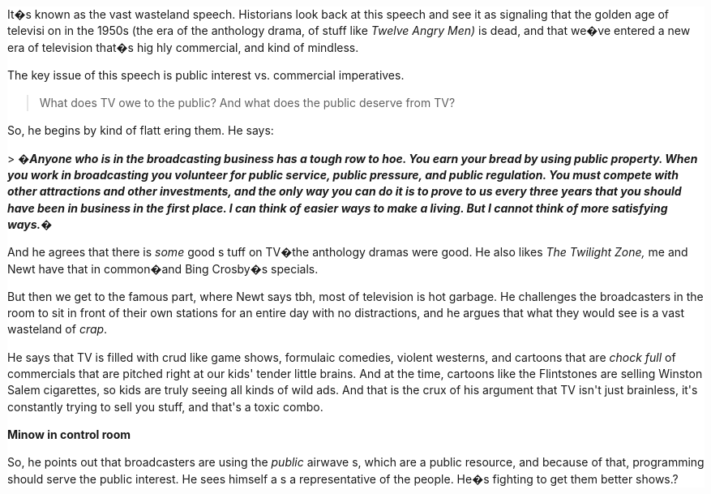 <p>It�s known  
as the
vast wasteland speech. Historians  
look
back at this speech and see it as signaling that the golden age of televisi 
on
in the 1950s (the era of the anthology drama, of stuff like <i>Twelve Angry
Men)</i> is dead, and that we�ve entered a new era of television that�s hig 
hly
commercial, and kind of mindless.</p>

<p>The key issue of this speech is
public interest vs. commercial imperatives.</p>

>What does TV owe to the public? And what does the public deserve from TV? 

<p>So, he begins by kind of flatt 
ering them. He says: </p>
> <i><b>�Anyone who is in the broadcasting business has a tough row to hoe. You earn your bread by using public property. When you work in broadcasting you volunteer for public service, public pressure, and public regulation. You must compete with other attractions and other investments, and the only way you can do it is to prove to us every three years that you should have been in business in the first place. I can think of easier ways to make a living. But I cannot think of more satisfying ways.� </b></i>
<p>And he agrees that there is <i>some </i>good s 
tuff
on TV�the anthology dramas were good. He also likes <i>The Twilight Zone,</i> me
and Newt have that in common�and Bing Crosby�s specials.
</p>
<p>But then we get
to the famous part, where Newt says tbh, most of
television is hot garbage. He challenges
the broadcasters in the room to sit in front of their own stations for an
entire day with no distractions, and he argues that what they would see is a
vast wasteland of <i>crap</i>.
</p>
<p>
He
says that TV is filled with crud like game shows, formulaic comedies, violent
westerns, and cartoons that are <i>chock full </i>of commercials that are
pitched right at our kids' tender little brains. And at the time, cartoons like
the Flintstones are selling Winston Salem cigarettes, so kids are truly seeing
all kinds of wild ads. And that is the crux of his argument that TV isn't just
brainless, it's constantly trying to sell you stuff, and that's a toxic combo.</p>




<p><b> Minow
 in control  
room </b></p>


<p>
So, he points out that broadcasters are using the <i>public </i>airwave 
s,
which are a public resource, and because of that, programming should serve  
the
public interest. He sees himself a 
s a
representative of the people. He�s fighting to get them better shows.?</p>
